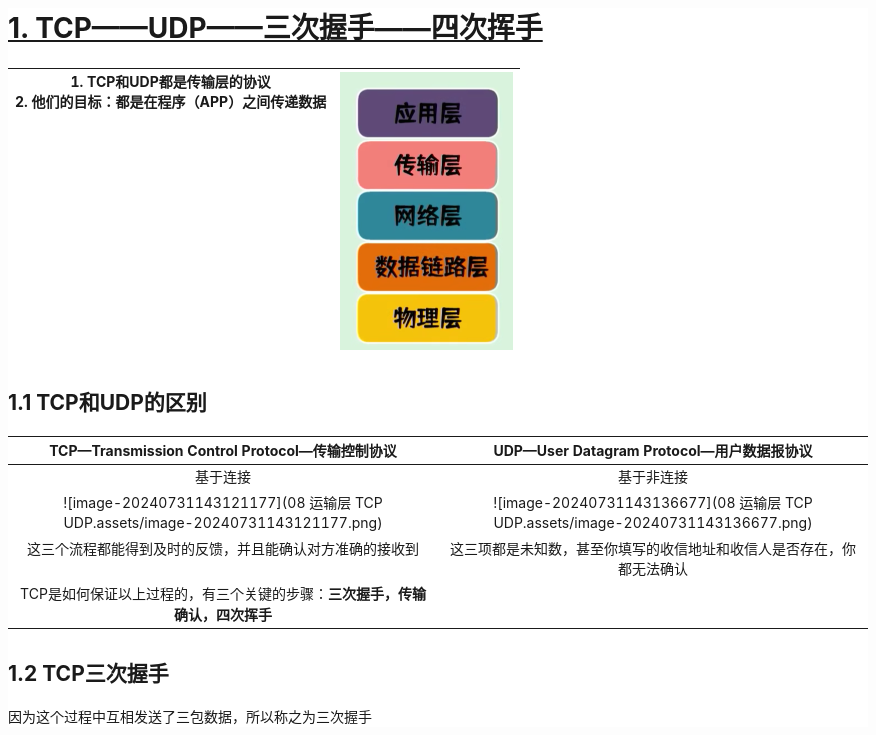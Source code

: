 # [1. TCP——UDP——三次握手——四次挥手](https://www.bilibili.com/video/BV1kV411j7hA/?spm_id_from=333.337.search-card.all.click&vd_source=a7089a0e007e4167b4a61ef53acc6f7e)

| 1. TCP和UDP都是**传输层**的协议<br />2. 他们的目标：都是在程序（APP）之间传递数据 | <img src="08 运输层 TCP UDP.assets/image-20240731142816639.png" alt="image-20240731142816639" style="zoom: 50%;" /> |
| ------------------------------------------------------------ | ------------------------------------------------------------ |

## 1.1 TCP和UDP的区别

|        TCP—Transmission Control Protocol—传输控制协议        |          UDP—User Datagram Protocol—用户数据报协议           |
| :----------------------------------------------------------: | :----------------------------------------------------------: |
|                           基于连接                           |                          基于非连接                          |
| ![image-20240731143121177](08 运输层 TCP UDP.assets/image-20240731143121177.png) | ![image-20240731143136677](08 运输层 TCP UDP.assets/image-20240731143136677.png) |
|   这三个流程都能得到及时的反馈，并且能确认对方准确的接收到   | 这三项都是未知数，甚至你填写的收信地址和收信人是否存在，你都无法确认 |
| TCP是如何保证以上过程的，有三个关键的步骤：**三次握手，传输确认，四次挥手** |                                                              |

## 1.2 TCP三次握手

因为这个过程中互相发送了三包数据，所以称之为三次握手

